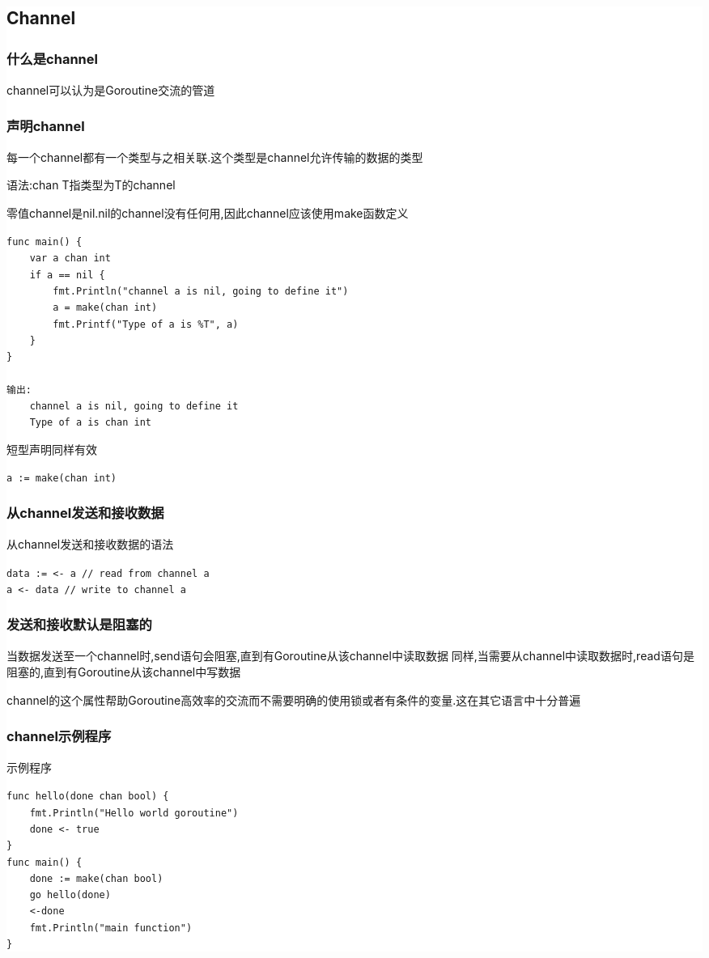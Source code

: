 ## Channel

### 什么是channel

channel可以认为是Goroutine交流的管道

### 声明channel

每一个channel都有一个类型与之相关联.这个类型是channel允许传输的数据的类型

语法:chan T指类型为T的channel

零值channel是nil.nil的channel没有任何用,因此channel应该使用make函数定义

    func main() {  
        var a chan int
        if a == nil {
            fmt.Println("channel a is nil, going to define it")
            a = make(chan int)
            fmt.Printf("Type of a is %T", a)
        }
    }

    输出:
        channel a is nil, going to define it  
        Type of a is chan int  

短型声明同样有效

    a := make(chan int)

### 从channel发送和接收数据

从channel发送和接收数据的语法

    data := <- a // read from channel a  
    a <- data // write to channel a  

### 发送和接收默认是阻塞的

当数据发送至一个channel时,send语句会阻塞,直到有Goroutine从该channel中读取数据
同样,当需要从channel中读取数据时,read语句是阻塞的,直到有Goroutine从该channel中写数据

channel的这个属性帮助Goroutine高效率的交流而不需要明确的使用锁或者有条件的变量.这在其它语言中十分普遍

### channel示例程序

示例程序

    func hello(done chan bool) {  
        fmt.Println("Hello world goroutine")
        done <- true
    }
    func main() {  
        done := make(chan bool)
        go hello(done)
        <-done
        fmt.Println("main function")
    }
